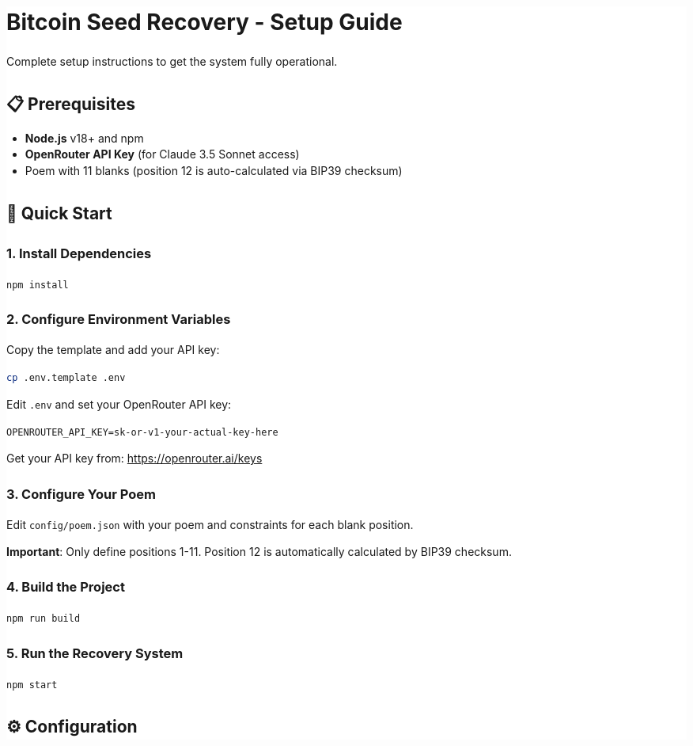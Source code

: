 # Bitcoin Seed Recovery - Setup Guide

Complete setup instructions to get the system fully operational.

## 📋 Prerequisites

- **Node.js** v18+ and npm
- **OpenRouter API Key** (for Claude 3.5 Sonnet access)
- Poem with 11 blanks (position 12 is auto-calculated via BIP39 checksum)

## 🚀 Quick Start

### 1. Install Dependencies

```bash
npm install
```

### 2. Configure Environment Variables

Copy the template and add your API key:

```bash
cp .env.template .env
```

Edit `.env` and set your OpenRouter API key:

```env
OPENROUTER_API_KEY=sk-or-v1-your-actual-key-here
```

Get your API key from: https://openrouter.ai/keys

### 3. Configure Your Poem

Edit `config/poem.json` with your poem and constraints for each blank position.

**Important**: Only define positions 1-11. Position 12 is automatically calculated by BIP39 checksum.

### 4. Build the Project

```bash
npm run build
```

### 5. Run the Recovery System

```bash
npm start
```

## ⚙️ Configuration
